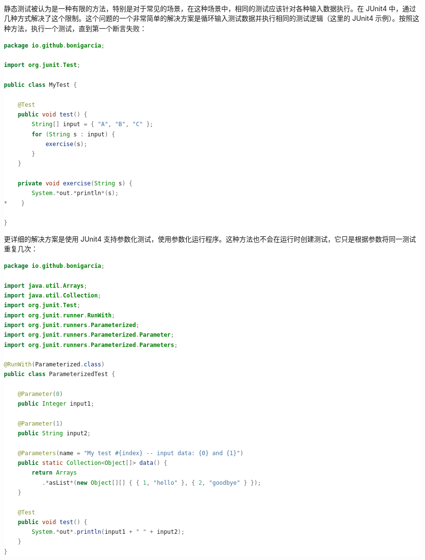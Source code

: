 静态测试被认为是一种有限的方法，特别是对于常见的场景，在这种场景中，相同的测试应该针对各种输入数据执行。在 JUnit4 中，通过几种方式解决了这个限制。这个问题的一个非常简单的解决方案是循环输入测试数据并执行相同的测试逻辑（这里的 JUnit4 示例）。按照这种方法，执行一个测试，直到第一个断言失败：

```java
package io.github.bonigarcia;

import org.junit.Test;

public class MyTest {

    @Test
    public void test() {
        String[] input = { "A", "B", "C" };
        for (String s : input) {
            exercise(s);
        }
    }

    private void exercise(String s) {
        System.*out.*println*(s);
*    }

}
```

更详细的解决方案是使用 JUnit4 支持参数化测试，使用参数化运行程序。这种方法也不会在运行时创建测试，它只是根据参数将同一测试重复几次：

```java
package io.github.bonigarcia;

import java.util.Arrays;
import java.util.Collection;
import org.junit.Test;
import org.junit.runner.RunWith;
import org.junit.runners.Parameterized;
import org.junit.runners.Parameterized.Parameter;
import org.junit.runners.Parameterized.Parameters;

@RunWith(Parameterized.class)
public class ParameterizedTest {

    @Parameter(0)
    public Integer input1;

    @Parameter(1)
    public String input2;

    @Parameters(name = "My test #{index} -- input data: {0} and {1}")
    public static Collection<Object[]> data() {
        return Arrays
           .*asList*(new Object[][] { { 1, "hello" }, { 2, "goodbye" } });
    }

    @Test
    public void test() {
        System.*out*.println(input1 + " " + input2);
    }
}
```
